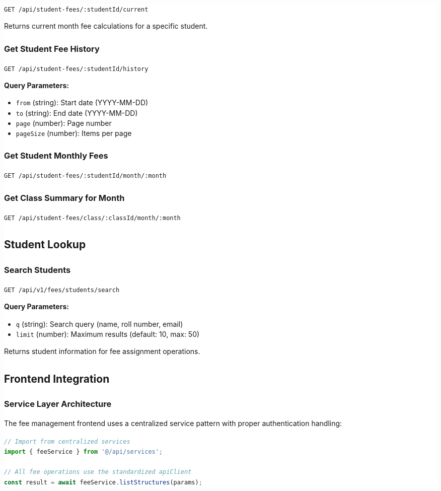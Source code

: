 ```http
GET /api/student-fees/:studentId/current
```

Returns current month fee calculations for a specific student.

### Get Student Fee History

```http
GET /api/student-fees/:studentId/history
```

**Query Parameters:**

- `from` (string): Start date (YYYY-MM-DD)
- `to` (string): End date (YYYY-MM-DD)
- `page` (number): Page number
- `pageSize` (number): Items per page

### Get Student Monthly Fees

```http
GET /api/student-fees/:studentId/month/:month
```

### Get Class Summary for Month

```http
GET /api/student-fees/class/:classId/month/:month
```

## Student Lookup

### Search Students

```http
GET /api/v1/fees/students/search
```

**Query Parameters:**

- `q` (string): Search query (name, roll number, email)
- `limit` (number): Maximum results (default: 10, max: 50)

Returns student information for fee assignment operations.

## Frontend Integration

### Service Layer Architecture

The fee management frontend uses a centralized service pattern with proper authentication handling:

```typescript
// Import from centralized services
import { feeService } from '@/api/services';

// All fee operations use the standardized apiClient
const result = await feeService.listStructures(params);
```
